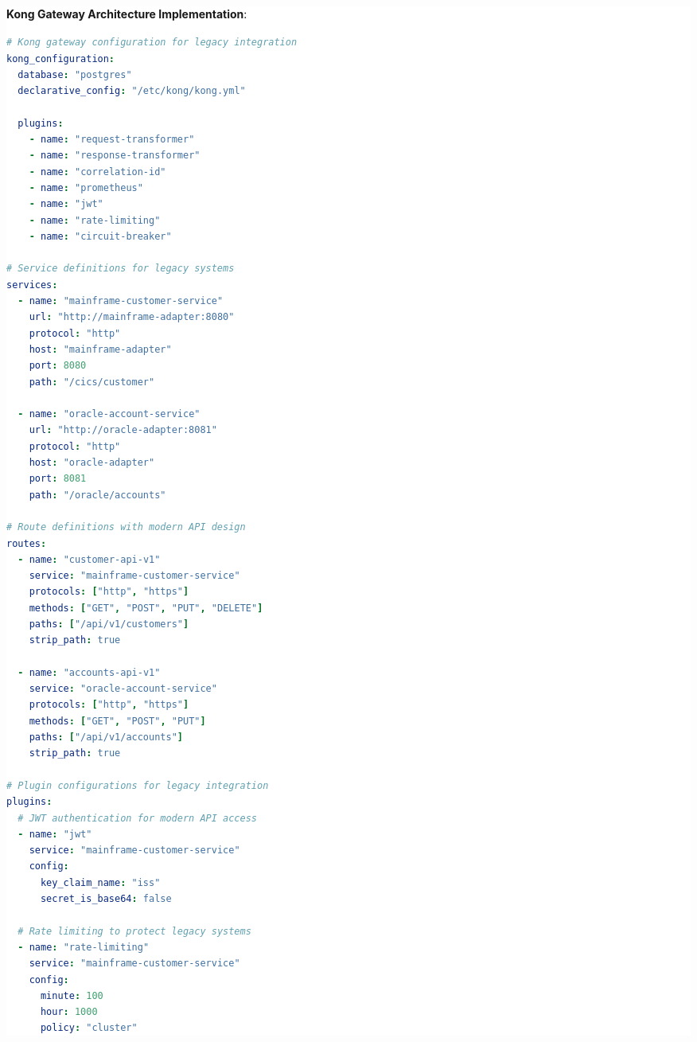 **Kong Gateway Architecture Implementation**:
```yaml
# Kong gateway configuration for legacy integration
kong_configuration:
  database: "postgres"
  declarative_config: "/etc/kong/kong.yml"
  
  plugins:
    - name: "request-transformer"
    - name: "response-transformer" 
    - name: "correlation-id"
    - name: "prometheus"
    - name: "jwt"
    - name: "rate-limiting"
    - name: "circuit-breaker"

# Service definitions for legacy systems
services:
  - name: "mainframe-customer-service"
    url: "http://mainframe-adapter:8080"
    protocol: "http"
    host: "mainframe-adapter"
    port: 8080
    path: "/cics/customer"
    
  - name: "oracle-account-service"  
    url: "http://oracle-adapter:8081"
    protocol: "http"
    host: "oracle-adapter"
    port: 8081
    path: "/oracle/accounts"

# Route definitions with modern API design
routes:
  - name: "customer-api-v1"
    service: "mainframe-customer-service"
    protocols: ["http", "https"]
    methods: ["GET", "POST", "PUT", "DELETE"]
    paths: ["/api/v1/customers"]
    strip_path: true
    
  - name: "accounts-api-v1"
    service: "oracle-account-service"
    protocols: ["http", "https"] 
    methods: ["GET", "POST", "PUT"]
    paths: ["/api/v1/accounts"]
    strip_path: true

# Plugin configurations for legacy integration
plugins:
  # JWT authentication for modern API access
  - name: "jwt"
    service: "mainframe-customer-service"
    config:
      key_claim_name: "iss"
      secret_is_base64: false
      
  # Rate limiting to protect legacy systems
  - name: "rate-limiting"
    service: "mainframe-customer-service"
    config:
      minute: 100
      hour: 1000
      policy: "cluster"
```